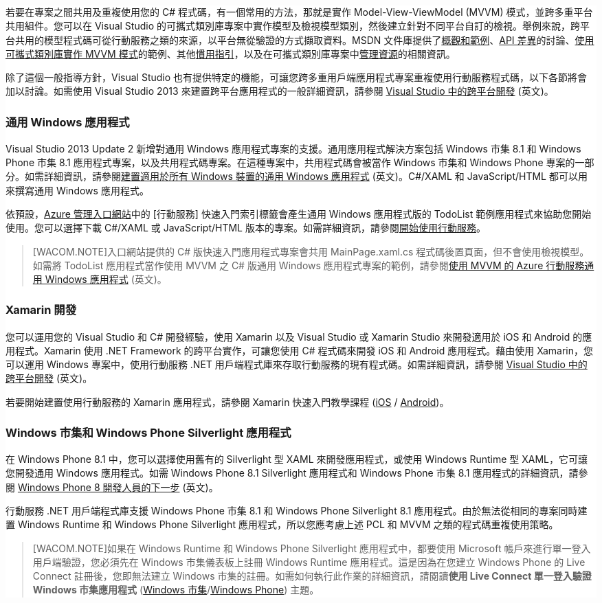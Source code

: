 若要在專案之間共用及重複使用您的 C# 程式碼，有一個常用的方法，那就是實作 Model-View-ViewModel (MVVM) 模式，並跨多重平台共用組件。您可以在 Visual Studio 的可攜式類別庫專案中實作模型及檢視模型類別，然後建立針對不同平台自訂的檢視。舉例來說，跨平台共用的模型程式碼可從行動服務之類的來源，以平台無從驗證的方式擷取資料。MSDN 文件庫提供了[概觀和範例][概觀和範例]、[API 差異][API 差異]的討論、[使用可攜式類別庫實作 MVVM 模式][使用可攜式類別庫實作 MVVM 模式]的範例、其他[慣用指引][慣用指引]，以及在可攜式類別庫專案中[管理資源][管理資源]的相關資訊。

除了這個一般指導方針，Visual Studio 也有提供特定的機能，可讓您跨多重用戶端應用程式專案重複使用行動服務程式碼，以下各節將會加以討論。如需使用 Visual Studio 2013 來建置跨平台應用程式的一般詳細資訊，請參閱 [Visual Studio 中的跨平台開發][Visual Studio 中的跨平台開發] (英文)。

### 通用 Windows 應用程式

Visual Studio 2013 Update 2 新增對通用 Windows 應用程式專案的支援。通用應用程式解決方案包括 Windows 市集 8.1 和 Windows Phone 市集 8.1 應用程式專案，以及共用程式碼專案。在這種專案中，共用程式碼會被當作 Windows 市集和 Windows Phone 專案的一部分。如需詳細資訊，請參閱[建置適用於所有 Windows 裝置的通用 Windows 應用程式][建置適用於所有 Windows 裝置的通用 Windows 應用程式] (英文)。C#/XAML 和 JavaScript/HTML 都可以用來撰寫通用 Windows 應用程式。

依預設，[Azure 管理入口網站][Azure 管理入口網站]中的 [行動服務] 快速入門索引標籤會產生通用 Windows 應用程式版的 TodoList 範例應用程式來協助您開始使用。您可以選擇下載 C#/XAML 或 JavaScript/HTML 版本的專案。如需詳細資訊，請參閱[開始使用行動服務][開始使用行動服務]。

> [WACOM.NOTE]入口網站提供的 C# 版快速入門應用程式專案會共用 MainPage.xaml.cs 程式碼後置頁面，但不會使用檢視模型。如需將 TodoList 應用程式當作使用 MVVM 之 C# 版通用 Windows 應用程式專案的範例，請參閱[使用 MVVM 的 Azure 行動服務通用 Windows 應用程式][使用 MVVM 的 Azure 行動服務通用 Windows 應用程式] (英文)。

### <span id="xamarin"></span></a>Xamarin 開發

您可以運用您的 Visual Studio 和 C# 開發經驗，使用 Xamarin 以及 Visual Studio 或 Xamarin Studio 來開發適用於 iOS 和 Android 的應用程式。Xamarin 使用 .NET Framework 的跨平台實作，可讓您使用 C# 程式碼來開發 iOS 和 Android 應用程式。藉由使用 Xamarin，您可以運用 Windows 專案中，使用行動服務 .NET 用戶端程式庫來存取行動服務的現有程式碼。如需詳細資訊，請參閱 [Visual Studio 中的跨平台開發][Visual Studio 中的跨平台開發] (英文)。

若要開始建置使用行動服務的 Xamarin 應用程式，請參閱 Xamarin 快速入門教學課程 ([iOS][iOS] / [Android][Android])。

### Windows 市集和 Windows Phone Silverlight 應用程式

在 Windows Phone 8.1 中，您可以選擇使用舊有的 Silverlight 型 XAML 來開發應用程式，或使用 Windows Runtime 型 XAML，它可讓您開發通用 Windows 應用程式。如需 Windows Phone 8.1 Silverlight 應用程式和 Windows Phone 市集 8.1 應用程式的詳細資訊，請參閱 [Windows Phone 8 開發人員的下一步][Windows Phone 8 開發人員的下一步] (英文)。

行動服務 .NET 用戶端程式庫支援 Windows Phone 市集 8.1 和 Windows Phone Silverlight 8.1 應用程式。由於無法從相同的專案同時建置 Windows Runtime 和 Windows Phone Silverlight 應用程式，所以您應考慮上述 PCL 和 MVVM 之類的程式碼重複使用策略。

> [WACOM.NOTE]如果在 Windows Runtime 和 Windows Phone Silverlight 應用程式中，都要使用 Microsoft 帳戶來進行單一登入用戶端驗證，您必須先在 Windows 市集儀表板上註冊 Windows Runtime 應用程式。這是因為在您建立 Windows Phone 的 Live Connect 註冊後，您即無法建立 Windows 市集的註冊。如需如何執行此作業的詳細資訊，請閱讀**使用 Live Connect 單一登入驗證 Windows 市集應用程式** ([Windows 市集][Windows 市集]/[Windows Phone][Windows Phone]) 主題。



  [跨平台推播通知]: #push
  [跨平台應用程式開發]: #xplat-app-dev
  [在 Visual Studio 專案中共用程式碼]: #shared-vs
  [行動服務開發人員中心]: /zh-tw/documentation/services/mobile-services/
  [Azure 通知中心]: /zh-tw/develop/net/how-to-guides/service-bus-notification-hubs/
  [傳送跨平台通知給使用者]: /zh-tw/manage/services/notification-hubs/notify-users-xplat-mobile-services/
  [ApiServices.Push]: http://msdn.microsoft.com/zh-tw/library/azure/microsoft.windowsazure.mobile.service.apiservices.push.aspx
  [PushClient]: http://msdn.microsoft.com/zh-tw/library/azure/microsoft.windowsazure.mobile.service.notifications.pushclient.aspx
  [SendAsync]: http://msdn.microsoft.com/zh-tw/library/microsoft.windowsazure.mobile.service.notifications.pushclient.sendasync.aspx
  [IPushMessage]: http://msdn.microsoft.com/zh-tw/library/azure/microsoft.windowsazure.mobile.service.notifications.ipushmessage.aspx
  [APNS]: /zh-tw/documentation/articles/mobile-services-dotnet-backend-ios-get-started-push
  [GCM]: /zh-tw/documentation/articles/mobile-services-dotnet-backend-android-get-started-push
  [WNS]: /zh-tw/documentation/articles/mobile-services-dotnet-backend-windows-store-dotnet-get-started-push
  [MPNS]: /zh-tw/documentation/articles/mobile-services-dotnet-backend-windows-phone-get-started-push
  [ApplePushMessage]: http://msdn.microsoft.com/zh-tw/library/azure/microsoft.windowsazure.mobile.service.applepushmessage.aspx
  [GooglePushMessage]: http://msdn.microsoft.com/zh-tw/library/azure/microsoft.windowsazure.mobile.service.googlepushmessage.aspx
  [WindowsPushMessage]: http://msdn.microsoft.com/zh-tw/library/azure/microsoft.windowsazure.mobile.service.windowspushmessage.aspx
  [MpnsPushMessage]: http://msdn.microsoft.com/zh-tw/library/azure/microsoft.windowsazure.mobile.service.mpnspushmessage.aspx
  [TemplatePushMessage]: http://msdn.microsoft.com/zh-tw/library/azure/microsoft.windowsazure.mobile.service.templatepushmessage.aspx
  [推送物件]: http://msdn.microsoft.com/zh-tw/library/windowsazure/jj554217.aspx
  [1]: /zh-tw/documentation/articles/mobile-services-javascript-backend-ios-get-started-push
  [2]: /zh-tw/documentation/articles/mobile-services-javascript-backend-android-get-started-push
  [3]: /zh-tw/documentation/articles/mobile-services-javascript-backend-windows-store-dotnet-get-started-push
  [4]: /zh-tw/documentation/articles/mobile-services-javascript-backend-windows-phone-get-started-push
  [apns 物件]: http://msdn.microsoft.com/zh-tw/library/azure/jj839711.aspx
  [gcm 物件]: http://msdn.microsoft.com/zh-tw/library/azure/dn126137.aspx
  [wns 物件]: http://msdn.microsoft.com/zh-tw/library/azure/jj860484.aspx
  [mpns 物件]: http://msdn.microsoft.com/zh-tw/library/azure/jj871025.aspx
  [**Appcelerator**]: http://go.microsoft.com/fwlink/p/?LinkId=509987
  [Appcelerator 教學課程]: /zh-tw/documentation/articles/partner-appcelerator-mobile-services-javascript-backend-appcelerator-get-started
  [**PhoneGap**]: https://go.microsoft.com/fwLink/p/?LinkID=390707
  [**Cordova**]: http://cordova.apache.org/
  [PhoneGap 快速入門教學課程]: /zh-tw/documentation/articles/mobile-services-javascript-backend-phonegap-get-started/
  [藉由 HTML 和 JavaScript 開始使用多重裝置混合式應用程式]: http://msdn.microsoft.com/zh-tw/library/dn771545.aspx
  [**Sencha Touch**]: http://go.microsoft.com/fwlink/p/?LinkId=509988
  [Sencha Touch 快速入門教學課程]: /zh-tw/documentation/articles/partner-sencha-mobile-services-get-started/
  [**Xamarin**]: https://go.microsoft.com/fwLink/p/?LinkID=330242
  [Xamarin 開發]: #xamarin
  [Visual Studio 中的跨平台開發]: http://msdn.microsoft.com/zh-tw/library/dn771552.aspx

  [如何將 .NET 用戶端與行動服務搭配使用]: zh-tw/documentation/articles/mobile-services-windows-dotnet-how-to-use-client-library/
  [概觀和範例]: http://msdn.microsoft.com/zh-tw/library/gg597391(v=vs.110)
  [API 差異]: http://msdn.microsoft.com/zh-tw/library/gg597392(v=vs.110)
  [使用可攜式類別庫實作 MVVM 模式]: http://msdn.microsoft.com/zh-tw/library/hh563947(v=vs.110)
  [慣用指引]: http://msdn.microsoft.com/zh-tw/library/windowsphone/develop/jj714086(v=vs.105).aspx
  [管理資源]: http://msdn.microsoft.com/zh-tw/library/hh871422(v=vs.110)
  [建置適用於所有 Windows 裝置的通用 Windows 應用程式]: http://go.microsoft.com/fwlink/p/?LinkId=509905
  [Azure 管理入口網站]: https://manage.windowsazure.com
  [開始使用行動服務]: /zh-tw/documentation/articles/mobile-services-windows-store-get-started/
  [使用 MVVM 的 Azure 行動服務通用 Windows 應用程式]: http://code.msdn.microsoft.com/Universal-Windows-app-for-db3564de
  [iOS]: /zh-tw/documentation/articles/partner-xamarin-mobile-services-ios-get-started
  [Android]: /zh-tw/documentation/articles/partner-xamarin-mobile-services-android-get-started
  [Windows Phone 8 開發人員的下一步]: http://msdn.microsoft.com/zh-tw/library/windows/apps/dn655121(v=vs.105).aspx
  [Windows 市集]: /zh-tw/develop/mobile/tutorials/single-sign-on-windows-8-dotnet/
  [Windows Phone]: /zh-tw/develop/mobile/tutorials/single-sign-on-wp8/